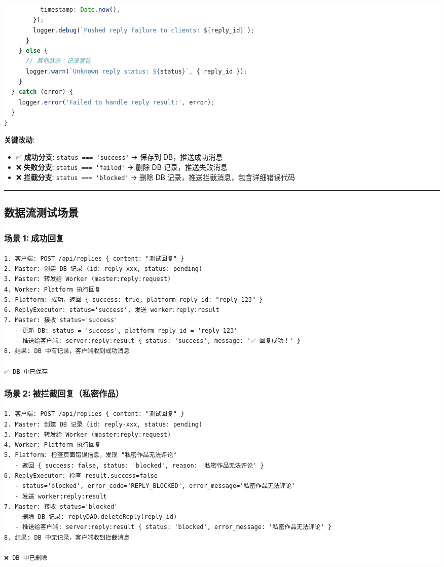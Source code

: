 ```javascript
          timestamp: Date.now(),
        });
        logger.debug(`Pushed reply failure to clients: ${reply_id}`);
      }
    } else {
      // 其他状态：记录警告
      logger.warn(`Unknown reply status: ${status}`, { reply_id });
    }
  } catch (error) {
    logger.error('Failed to handle reply result:', error);
  }
}
```

**关键改动**:
- ✅ **成功分支**: `status === 'success'` → 保存到 DB，推送成功消息
- ❌ **失败分支**: `status === 'failed'` → 删除 DB 记录，推送失败消息
- ❌ **拦截分支**: `status === 'blocked'` → 删除 DB 记录，推送拦截消息，包含详细错误代码

---

## 数据流测试场景

### 场景 1: 成功回复

```
1. 客户端: POST /api/replies { content: "测试回复" }
2. Master: 创建 DB 记录 (id: reply-xxx, status: pending)
3. Master: 转发给 Worker (master:reply:request)
4. Worker: Platform 执行回复
5. Platform: 成功，返回 { success: true, platform_reply_id: "reply-123" }
6. ReplyExecutor: status='success', 发送 worker:reply:result
7. Master: 接收 status='success'
   - 更新 DB: status = 'success', platform_reply_id = 'reply-123'
   - 推送给客户端: server:reply:result { status: 'success', message: '✅ 回复成功！' }
8. 结果: DB 中有记录，客户端收到成功消息

✅ DB 中已保存
```

### 场景 2: 被拦截回复（私密作品）

```
1. 客户端: POST /api/replies { content: "测试回复" }
2. Master: 创建 DB 记录 (id: reply-xxx, status: pending)
3. Master: 转发给 Worker (master:reply:request)
4. Worker: Platform 执行回复
5. Platform: 检查页面错误信息，发现 "私密作品无法评论"
   - 返回 { success: false, status: 'blocked', reason: '私密作品无法评论' }
6. ReplyExecutor: 检查 result.success=false
   - status='blocked', error_code='REPLY_BLOCKED', error_message='私密作品无法评论'
   - 发送 worker:reply:result
7. Master: 接收 status='blocked'
   - 删除 DB 记录: replyDAO.deleteReply(reply_id)
   - 推送给客户端: server:reply:result { status: 'blocked', error_message: '私密作品无法评论' }
8. 结果: DB 中无记录，客户端收到拦截消息

❌ DB 中已删除
```
